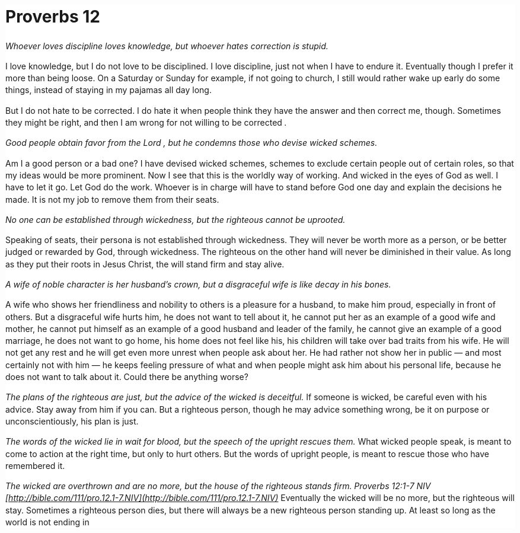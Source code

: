 # Proverbs 12
*Whoever loves discipline loves knowledge, but whoever hates correction is stupid.*

I love knowledge, but I do not love to be disciplined. I love discipline, just not when I have to endure it. Eventually though I prefer it more than being loose. On a Saturday or Sunday for example, if not going to church, I still would rather wake up early do some things, instead of staying in my pajamas all day long.

But I do not hate to be corrected. I do hate it when people think they have the answer and then correct me, though. Sometimes they might be right, and then I am wrong for not willing to be corrected *.*

*Good people obtain favor from the Lord , but he condemns those who devise wicked schemes.*

Am I a good person or a bad one? I have devised wicked schemes, schemes to exclude certain people out of certain roles, so that my ideas would be more prominent. Now I see that this is the worldly way of working. And wicked in the eyes of God as well.
I have to let it go. Let God do the work. Whoever is in charge will have to stand before God one day and explain the decisions he made.
It is not my job to remove them from their seats.

*No one can be established through wickedness, but the righteous cannot be uprooted.*

Speaking of seats, their persona is not established through wickedness. They will never be worth more as a person, or be better judged or rewarded by God, through wickedness.
The righteous on the other hand will never be diminished in their value. As long as they put their roots in Jesus Christ, the will stand firm and stay alive.

*A wife of noble character is her husband’s crown, but a disgraceful wife is like decay in his bones.*

A wife who shows her friendliness and nobility to others is a pleasure for a husband, to make him proud, especially in front of others.
But a disgraceful wife hurts him, he does not want to tell about it, he cannot put her as an example of a good wife and mother, he cannot put himself as an example of a good husband and leader of the family, he cannot give an example of a good marriage, he does not want to go home, his home does not feel like his, his children will take over bad traits from his wife. He will not get any rest and he will get even more unrest when people ask about her. He had rather not show her in public — and most certainly not with him — he keeps feeling pressure of what and when people might ask him about his personal life, because he does not want to talk about it. Could there be anything worse?

*The plans of the righteous are just, but the advice of the wicked is deceitful.*
If someone is wicked, be careful even with his advice. Stay away from him if you can.
But a righteous person, though he may advice something wrong, be it on purpose or unconscientiously, his plan is just.

*The words of the wicked lie in wait for blood, but the speech of the upright rescues them.*
What wicked people speak, is meant to come to action at the right time, but only to hurt others. But the words of upright people, is meant to rescue those who have remembered it.

*The wicked are overthrown and are no more, but the house of the righteous stands firm.*
*Proverbs 12:1-7 NIV*
*[http://bible.com/111/pro.12.1-7.NIV](http://bible.com/111/pro.12.1-7.NIV)*
Eventually the wicked will be no more, but the righteous will stay. Sometimes a righteous person dies, but there will always be a new righteous person standing up. At least so long as the world is not ending in
